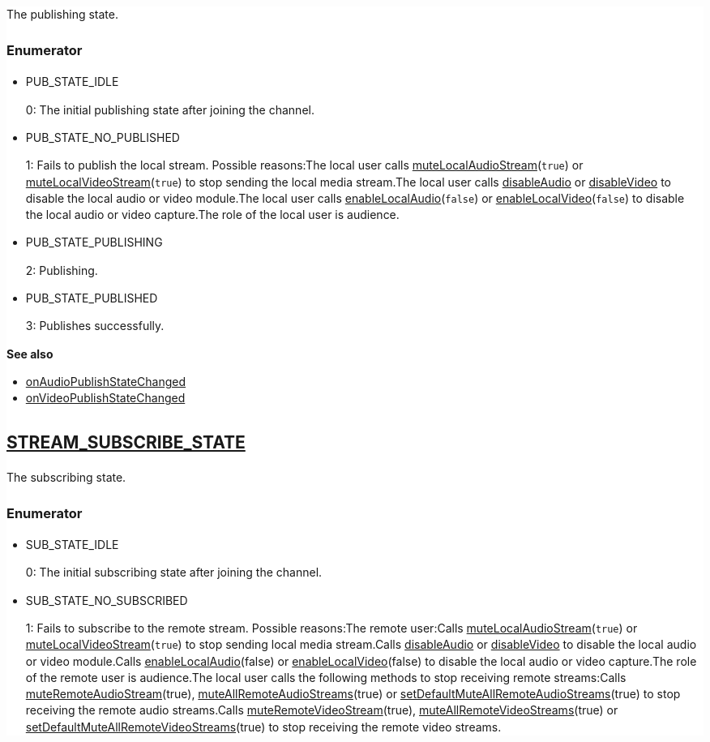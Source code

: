 The publishing state.

### Enumerator

- PUB_STATE_IDLE

  0: The initial publishing state after joining the channel.

- PUB_STATE_NO_PUBLISHED

  1: Fails to publish the local stream. Possible reasons:The local user calls [muteLocalAudioStream](class_irtcengine.html#api_mutelocalaudiostream)(`true`) or [muteLocalVideoStream](class_irtcengine.html#api_mutelocalvideostream)(`true`) to stop sending the local media stream.The local user calls [disableAudio](class_irtcengine.html#api_disableaudio) or [disableVideo](class_irtcengine.html#api_disablevideo) to disable the local audio or video module.The local user calls [enableLocalAudio](class_irtcengine.html#api_enablelocalaudio)(`false`) or [enableLocalVideo](class_irtcengine.html#api_enablelocalvideo)(`false`) to disable the local audio or video capture.The role of the local user is audience.

- PUB_STATE_PUBLISHING

  2: Publishing.

- PUB_STATE_PUBLISHED

  3: Publishes successfully.

**See also**

- [onAudioPublishStateChanged](../API/class_irtcengineeventhandler.html#callback_onaudiopublishstatechanged)
- [onVideoPublishStateChanged](../API/class_irtcengineeventhandler.html#callback_onvideopublishstatechanged)

## [STREAM_SUBSCRIBE_STATE](rtc_api_data_type.html#enum_streamsubscribestate)

The subscribing state.

### Enumerator

- SUB_STATE_IDLE

  0: The initial subscribing state after joining the channel.

- SUB_STATE_NO_SUBSCRIBED

  1: Fails to subscribe to the remote stream. Possible reasons:The remote user:Calls [muteLocalAudioStream](class_irtcengine.html#api_mutelocalaudiostream)(`true`) or [muteLocalVideoStream](class_irtcengine.html#api_mutelocalvideostream)(`true`) to stop sending local media stream.Calls [disableAudio](class_irtcengine.html#api_disableaudio) or [disableVideo](class_irtcengine.html#api_disablevideo) to disable the local audio or video module.Calls [enableLocalAudio](class_irtcengine.html#api_enablelocalaudio)(false) or [enableLocalVideo](class_irtcengine.html#api_enablelocalvideo)(false) to disable the local audio or video capture.The role of the remote user is audience.The local user calls the following methods to stop receiving remote streams:Calls [muteRemoteAudioStream](class_irtcengine.html#api_muteremoteaudiostream)(true), [muteAllRemoteAudioStreams](class_irtcengine.html#api_muteallremoteaudiostreams)(true) or [setDefaultMuteAllRemoteAudioStreams](class_irtcengine.html#api_setdefaultmuteallremoteaudiostreams)(true) to stop receiving the remote audio streams.Calls [muteRemoteVideoStream](class_irtcengine.html#api_muteremotevideostream)(true), [muteAllRemoteVideoStreams](class_irtcengine.html#api_muteallremotevideostreams)(true) or [setDefaultMuteAllRemoteVideoStreams](class_irtcengine.html#api_setdefaultmuteallremotevideostreams)(true) to stop receiving the remote video streams.
